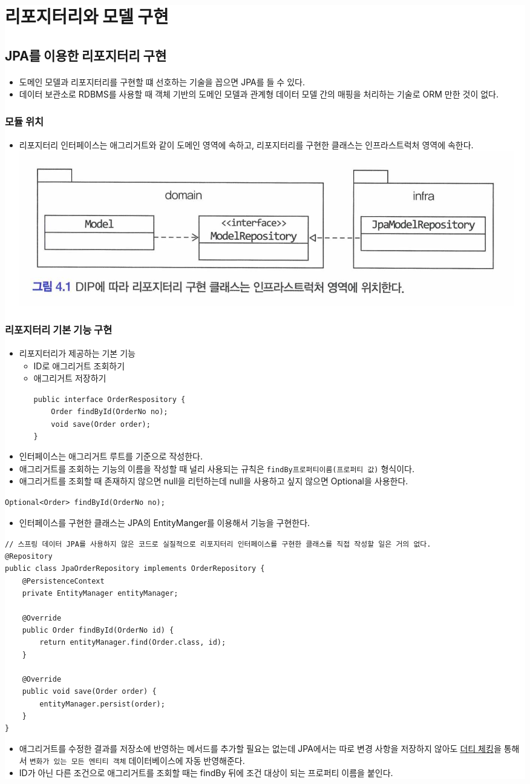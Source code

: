 # 리포지터리와 모델 구현

## JPA를 이용한 리포지터리 구현
* 도메인 모델과 리포지터리를 구현할 떄 선호하는 기술을 꼽으면 JPA를 들 수 있다.
* 데이터 보관소로 RDBMS를 사용할 때 객체 기반의 도메인 모델과 관계형 데이터 모델 간의 매핑을 처리하는 기술로 ORM 만한 것이 없다.

### 모듈 위치
* 리포지터리 인터페이스는 애그리거트와 같이 도메인 영역에 속하고, 리포지터리를 구현한 클래스는 인프라스트럭처 영역에 속한다.
  <br/><img src="./그림 4.1.png">

### 리포지터리 기본 기능 구현
* 리포지터리가 제공하는 기본 기능
  * ID로 애그리거트 조회하기
  * 애그리거트 저장하기
    ```
    public interface OrderRespository {
        Order findById(OrderNo no);
        void save(Order order);
    }
    ```
* 인터페이스는 애그리거트 루트를 기준으로 작성한다.
* 애그리거트를 조회하는 기능의 이름을 작성할 때 널리 사용되는 규칙은 `findBy프로퍼티이름(프로퍼티 값)` 형식이다.
* 애그리거트를 조회할 때 존재하지 않으면 null을 리턴하는데 null을 사용하고 싶지 않으면 Optional을 사용한다.
```
Optional<Order> findById(OrderNo no);
```
* 인터페이스를 구현한 클래스는 JPA의 EntityManger를 이용해서 기능을 구현한다.
```
// 스프링 데이터 JPA를 사용하지 않은 코드로 실질적으로 리포지터리 인터페이스를 구현한 클래스를 직접 작성할 일은 거의 없다.
@Repository
public class JpaOrderRepository implements OrderRepository {
    @PersistenceContext
    private EntityManager entityManager;

    @Override
    public Order findById(OrderNo id) {
        return entityManager.find(Order.class, id); 
    }
    
    @Override
    public void save(Order order) {
        entityManager.persist(order);
    }
}
```
* 애그리거트를 수정한 결과를 저장소에 반영하는 메서드를 추가할 필요는 없는데 JPA에서는 따로 변경 사항을 저장하지 않아도 [더티 체킹](https://jojoldu.tistory.com/415)을 통해서 `변화가 있는 모든 엔티티 객체` 데이터베이스에 자동 반영해준다.
* ID가 아닌 다른 조건으로 애그리거트를 조회할 때는 findBy 뒤에 조건 대상이 되는 프로퍼티 이름을 붙인다.